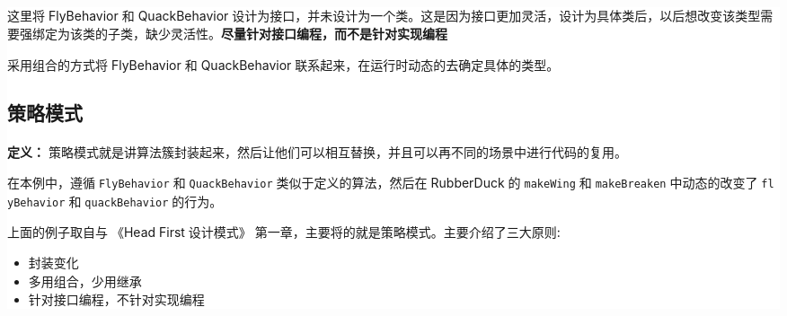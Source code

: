 这里将 FlyBehavior 和 QuackBehavior 设计为接口，并未设计为一个类。这是因为接口更加灵活，设计为具体类后，以后想改变该类型需要强绑定为该类的子类，缺少灵活性。**尽量针对接口编程，而不是针对实现编程**

采用组合的方式将 FlyBehavior 和 QuackBehavior 联系起来，在运行时动态的去确定具体的类型。


## 策略模式

**定义：** 策略模式就是讲算法簇封装起来，然后让他们可以相互替换，并且可以再不同的场景中进行代码的复用。

在本例中，遵循 `FlyBehavior` 和 `QuackBehavior` 类似于定义的算法，然后在 RubberDuck 的 `makeWing` 和 `makeBreaken` 中动态的改变了 `flyBehavior` 和 `quackBehavior` 的行为。

上面的例子取自与 《Head First 设计模式》 第一章，主要将的就是策略模式。主要介绍了三大原则: 

+ 封装变化
+ 多用组合，少用继承
+ 针对接口编程，不针对实现编程




























